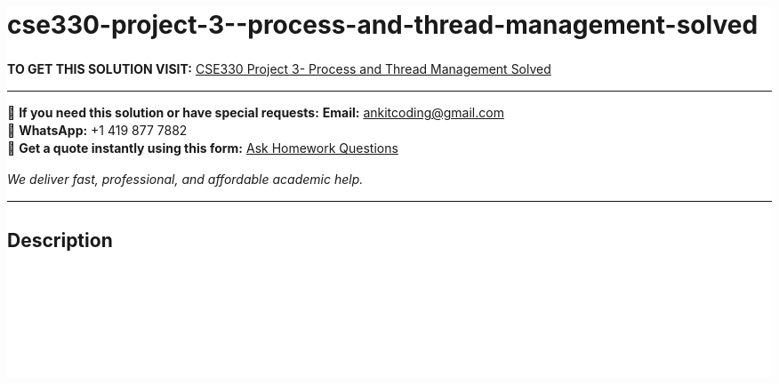 # cse330-project-3--process-and-thread-management-solved
**TO GET THIS SOLUTION VISIT:** [CSE330 Project 3- Process and Thread Management Solved](https://www.ankitcodinghub.com/product/cse330-operating-systems-project-3-process-and-thread-management-solved/)


---

📩 **If you need this solution or have special requests:** **Email:** ankitcoding@gmail.com  
📱 **WhatsApp:** +1 419 877 7882  
📄 **Get a quote instantly using this form:** [Ask Homework Questions](https://www.ankitcodinghub.com/services/ask-homework-questions/)

*We deliver fast, professional, and affordable academic help.*

---

<h2>Description</h2>



<div class="kk-star-ratings kksr-auto kksr-align-center kksr-valign-top" data-payload="{&quot;align&quot;:&quot;center&quot;,&quot;id&quot;:&quot;120774&quot;,&quot;slug&quot;:&quot;default&quot;,&quot;valign&quot;:&quot;top&quot;,&quot;ignore&quot;:&quot;&quot;,&quot;reference&quot;:&quot;auto&quot;,&quot;class&quot;:&quot;&quot;,&quot;count&quot;:&quot;5&quot;,&quot;legendonly&quot;:&quot;&quot;,&quot;readonly&quot;:&quot;&quot;,&quot;score&quot;:&quot;5&quot;,&quot;starsonly&quot;:&quot;&quot;,&quot;best&quot;:&quot;5&quot;,&quot;gap&quot;:&quot;4&quot;,&quot;greet&quot;:&quot;Rate this product&quot;,&quot;legend&quot;:&quot;5\/5 - (5 votes)&quot;,&quot;size&quot;:&quot;24&quot;,&quot;title&quot;:&quot;CSE330  Project 3- Process and Thread Management Solved&quot;,&quot;width&quot;:&quot;138&quot;,&quot;_legend&quot;:&quot;{score}\/{best} - ({count} {votes})&quot;,&quot;font_factor&quot;:&quot;1.25&quot;}">

<div class="kksr-stars">

<div class="kksr-stars-inactive">
            <div class="kksr-star" data-star="1" style="padding-right: 4px">


<div class="kksr-icon" style="width: 24px; height: 24px;"></div>
        </div>
            <div class="kksr-star" data-star="2" style="padding-right: 4px">


<div class="kksr-icon" style="width: 24px; height: 24px;"></div>
        </div>
            <div class="kksr-star" data-star="3" style="padding-right: 4px">


<div class="kksr-icon" style="width: 24px; height: 24px;"></div>
        </div>
            <div class="kksr-star" data-star="4" style="padding-right: 4px">


<div class="kksr-icon" style="width: 24px; height: 24px;"></div>
        </div>
            <div class="kksr-star" data-star="5" style="padding-right: 4px">


<div class="kksr-icon" style="width: 24px; height: 24px;"></div>
        </div>
    </div>
